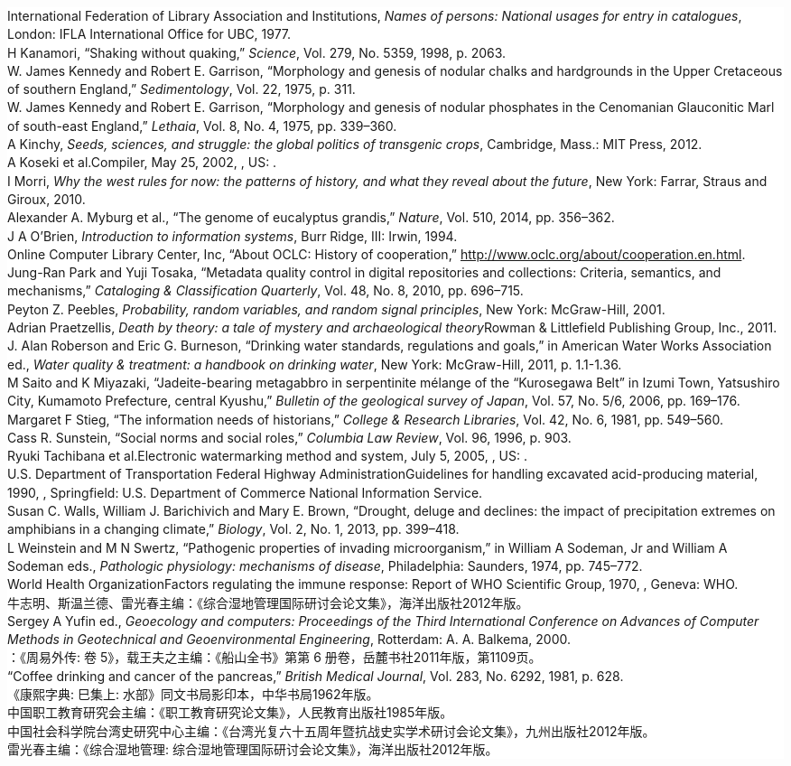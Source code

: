   <div class="csl-entry">International Federation of Library Association and Institutions, <i>Names of persons: National usages for entry in catalogues</i>, London: IFLA International Office for UBC, 1977.</div>
  <div class="csl-entry">H Kanamori, “Shaking without quaking,” <i>Science</i>, Vol. 279, No. 5359, 1998, p. 2063.</div>
  <div class="csl-entry">W. James Kennedy and Robert E. Garrison, “Morphology and genesis of nodular chalks and hardgrounds in the Upper Cretaceous of southern England,” <i>Sedimentology</i>, Vol. 22, 1975, p. 311.</div>
  <div class="csl-entry">W. James Kennedy and Robert E. Garrison, “Morphology and genesis of nodular phosphates in the Cenomanian Glauconitic Marl of south-east England,” <i>Lethaia</i>, Vol. 8, No. 4, 1975, pp. 339–360.</div>
  <div class="csl-entry">A Kinchy, <i>Seeds, sciences, and struggle: the global politics of transgenic crops</i>, Cambridge, Mass.: MIT Press, 2012.</div>
  <div class="csl-entry">A Koseki et al.Compiler, May 25, 2002, , US: .</div>
  <div class="csl-entry">I Morri, <i>Why the west rules for now: the patterns of history, and what they reveal about the future</i>, New York: Farrar, Straus and Giroux, 2010.</div>
  <div class="csl-entry">Alexander A. Myburg et al., “The genome of eucalyptus grandis,” <i>Nature</i>, Vol. 510, 2014, pp. 356–362.</div>
  <div class="csl-entry">J A O’Brien, <i>Introduction to information systems</i>, Burr Ridge, III: Irwin, 1994.</div>
  <div class="csl-entry">Online Computer Library Center, Inc, “About OCLC: History of cooperation,” <a href="http://www.oclc.org/about/cooperation.en.html">http://www.oclc.org/about/cooperation.en.html</a>.</div>
  <div class="csl-entry">Jung-Ran Park and Yuji Tosaka, “Metadata quality control in digital repositories and collections: Criteria, semantics, and mechanisms,” <i>Cataloging &#38; Classification Quarterly</i>, Vol. 48, No. 8, 2010, pp. 696–715.</div>
  <div class="csl-entry">Peyton Z. Peebles, <i>Probability, random variables, and random signal principles</i>, New York: McGraw-Hill, 2001.</div>
  <div class="csl-entry">Adrian Praetzellis, <i>Death by theory: a tale of mystery and archaeological theory</i>Rowman &#38; Littlefield Publishing Group, Inc., 2011.</div>
  <div class="csl-entry">J. Alan Roberson and Eric G. Burneson, “Drinking water standards, regulations and goals,” in American Water Works Association ed., <i>Water quality &#38; treatment: a handbook on drinking water</i>, New York: McGraw-Hill, 2011, p. 1.1-1.36.</div>
  <div class="csl-entry">M Saito and K Miyazaki, “Jadeite-bearing metagabbro in serpentinite mélange of the “Kurosegawa Belt” in Izumi Town, Yatsushiro City, Kumamoto Prefecture, central Kyushu,” <i>Bulletin of the geological survey of Japan</i>, Vol. 57, No. 5/6, 2006, pp. 169–176.</div>
  <div class="csl-entry">Margaret F Stieg, “The information needs of historians,” <i>College &#38; Research Libraries</i>, Vol. 42, No. 6, 1981, pp. 549–560.</div>
  <div class="csl-entry">Cass R. Sunstein, “Social norms and social roles,” <i>Columbia Law Review</i>, Vol. 96, 1996, p. 903.</div>
  <div class="csl-entry">Ryuki Tachibana et al.Electronic watermarking method and system, July 5, 2005, , US: .</div>
  <div class="csl-entry">U.S. Department of Transportation Federal Highway AdministrationGuidelines for handling excavated acid-producing material, 1990, , Springfield: U.S. Department of Commerce National Information Service.</div>
  <div class="csl-entry">Susan C. Walls, William J. Barichivich and Mary E. Brown, “Drought, deluge and declines: the impact of precipitation extremes on amphibians in a changing climate,” <i>Biology</i>, Vol. 2, No. 1, 2013, pp. 399–418.</div>
  <div class="csl-entry">L Weinstein and M N Swertz, “Pathogenic properties of invading microorganism,” in William A Sodeman, Jr and William A Sodeman eds., <i>Pathologic physiology: mechanisms of disease</i>, Philadelphia: Saunders, 1974, pp. 745–772.</div>
  <div class="csl-entry">World Health OrganizationFactors regulating the immune response: Report of WHO Scientific Group, 1970, , Geneva: WHO.</div>
  <div class="csl-entry">牛志明、斯温兰德、雷光春主编：《综合湿地管理国际研讨会论文集》，海洋出版社2012年版。</div>
  <div class="csl-entry">Sergey A Yufin ed., <i>Geoecology and computers: Proceedings of the Third International Conference on Advances of Computer Methods in Geotechnical and Geoenvironmental Engineering</i>, Rotterdam: A. A. Balkema, 2000.</div>
  <div class="csl-entry">：《周易外传: 卷 5》，载王夫之主编：《船山全书》第第 6 册卷，岳麓书社2011年版，第1109页。</div>
  <div class="csl-entry">“Coffee drinking and cancer of the pancreas,” <i>British Medical Journal</i>, Vol. 283, No. 6292, 1981, p. 628.</div>
  <div class="csl-entry">《康熙字典: 巳集上: 水部》同文书局影印本，中华书局1962年版。</div>
  <div class="csl-entry">中国职工教育研究会主编：《职工教育研究论文集》，人民教育出版社1985年版。</div>
  <div class="csl-entry">中国社会科学院台湾史研究中心主编：《台湾光复六十五周年暨抗战史实学术研讨会论文集》，九州出版社2012年版。</div>
  <div class="csl-entry">雷光春主编：《综合湿地管理: 综合湿地管理国际研讨会论文集》，海洋出版社2012年版。</div>